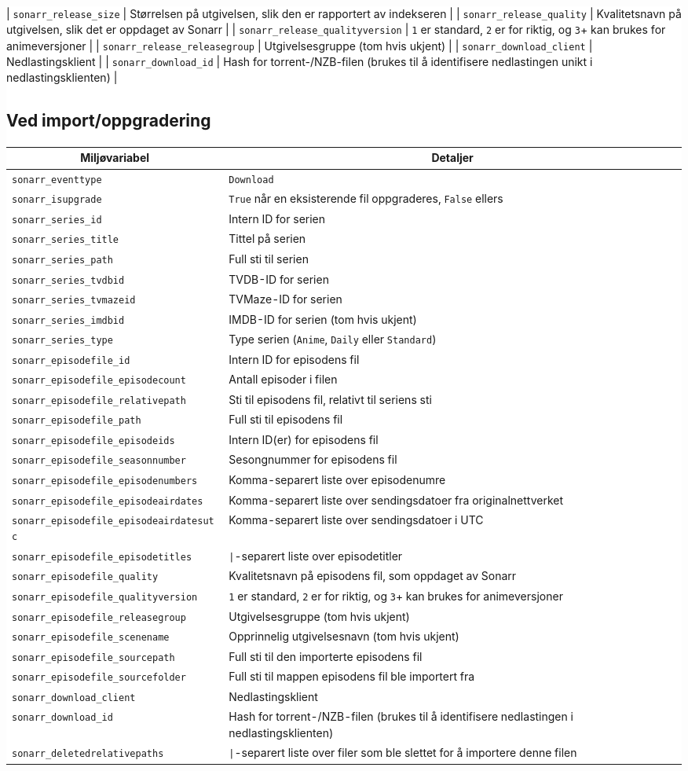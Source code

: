| `sonarr_release_size`                  | Størrelsen på utgivelsen, slik den er rapportert av indekseren                               |
| `sonarr_release_quality`               | Kvalitetsnavn på utgivelsen, slik det er oppdaget av Sonarr                                  |
| `sonarr_release_qualityversion`        | `1` er standard, `2` er for riktig, og `3`+ kan brukes for animeversjoner                   |
| `sonarr_release_releasegroup`          | Utgivelsesgruppe (tom hvis ukjent)                                                           |
| `sonarr_download_client`               | Nedlastingsklient                                                                            |
| `sonarr_download_id`                   | Hash for torrent-/NZB-filen (brukes til å identifisere nedlastingen unikt i nedlastingsklienten) |

## Ved import/oppgradering

| Miljøvariabel                        | Detaljer                                                                                      |
| ------------------------------------ | -------------------------------------------------------------------------------------------- |
| `sonarr_eventtype`                   | `Download`                                                                                   |
| `sonarr_isupgrade`                   | `True` når en eksisterende fil oppgraderes, `False` ellers                                    |
| `sonarr_series_id`                   | Intern ID for serien                                                                         |
| `sonarr_series_title`                | Tittel på serien                                                                             |
| `sonarr_series_path`                 | Full sti til serien                                                                          |
| `sonarr_series_tvdbid`               | TVDB-ID for serien                                                                           |
| `sonarr_series_tvmazeid`             | TVMaze-ID for serien                                                                         |
| `sonarr_series_imdbid`               | IMDB-ID for serien (tom hvis ukjent)                                                         |
| `sonarr_series_type`                 | Type serien (`Anime`, `Daily` eller `Standard`)                                              |
| `sonarr_episodefile_id`              | Intern ID for episodens fil                                                                 |
| `sonarr_episodefile_episodecount`    | Antall episoder i filen                                                                     |
| `sonarr_episodefile_relativepath`    | Sti til episodens fil, relativt til seriens sti                                              |
| `sonarr_episodefile_path`            | Full sti til episodens fil                                                                  |
| `sonarr_episodefile_episodeids`      | Intern ID(er) for episodens fil                                                             |
| `sonarr_episodefile_seasonnumber`    | Sesongnummer for episodens fil                                                              |
| `sonarr_episodefile_episodenumbers`  | Komma-separert liste over episodenumre                                                      |
| `sonarr_episodefile_episodeairdates` | Komma-separert liste over sendingsdatoer fra originalnettverket                              |
| `sonarr_episodefile_episodeairdatesutc` | Komma-separert liste over sendingsdatoer i UTC                                              |
| `sonarr_episodefile_episodetitles`   | `\|`-separert liste over episodetitler                                                      |
| `sonarr_episodefile_quality`         | Kvalitetsnavn på episodens fil, som oppdaget av Sonarr                                       |
| `sonarr_episodefile_qualityversion`  | `1` er standard, `2` er for riktig, og `3`+ kan brukes for animeversjoner                    |
| `sonarr_episodefile_releasegroup`    | Utgivelsesgruppe (tom hvis ukjent)                                                           |
| `sonarr_episodefile_scenename`       | Opprinnelig utgivelsesnavn (tom hvis ukjent)                                                 |
| `sonarr_episodefile_sourcepath`      | Full sti til den importerte episodens fil                                                   |
| `sonarr_episodefile_sourcefolder`    | Full sti til mappen episodens fil ble importert fra                                         |
| `sonarr_download_client`             | Nedlastingsklient                                                                           |
| `sonarr_download_id`                 | Hash for torrent-/NZB-filen (brukes til å identifisere nedlastingen i nedlastingsklienten)   |
| `sonarr_deletedrelativepaths`        | `\|`-separert liste over filer som ble slettet for å importere denne filen                    |